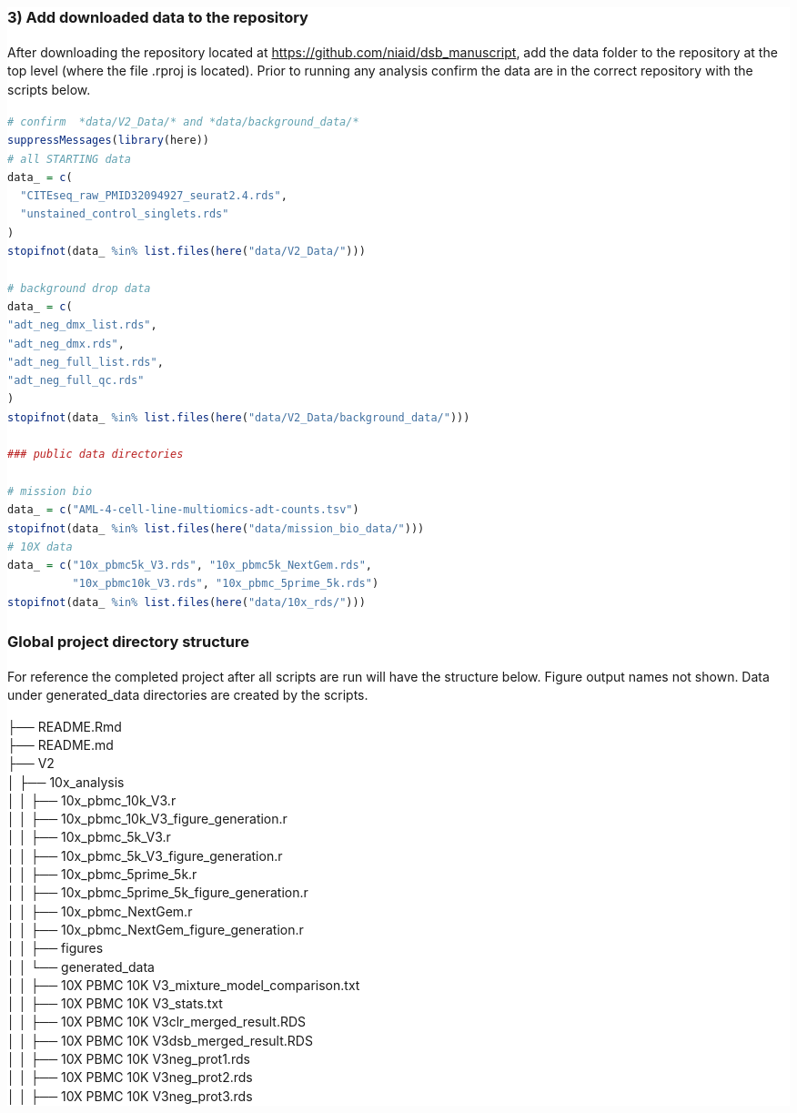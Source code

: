### 3\) Add downloaded data to the repository

After downloading the repository located at
<https://github.com/niaid/dsb_manuscript>, add the data folder to the
repository at the top level (where the file .rproj is located). Prior to
running any analysis confirm the data are in the correct repository with
the scripts below.

``` r
# confirm  *data/V2_Data/* and *data/background_data/*
suppressMessages(library(here))
# all STARTING data 
data_ = c(
  "CITEseq_raw_PMID32094927_seurat2.4.rds", 
  "unstained_control_singlets.rds"
)
stopifnot(data_ %in% list.files(here("data/V2_Data/")))

# background drop data 
data_ = c(
"adt_neg_dmx_list.rds",
"adt_neg_dmx.rds",
"adt_neg_full_list.rds",
"adt_neg_full_qc.rds"
)
stopifnot(data_ %in% list.files(here("data/V2_Data/background_data/")))

### public data directories

# mission bio 
data_ = c("AML-4-cell-line-multiomics-adt-counts.tsv")
stopifnot(data_ %in% list.files(here("data/mission_bio_data/")))
# 10X data 
data_ = c("10x_pbmc5k_V3.rds", "10x_pbmc5k_NextGem.rds",
          "10x_pbmc10k_V3.rds", "10x_pbmc_5prime_5k.rds")
stopifnot(data_ %in% list.files(here("data/10x_rds/")))
```

### Global project directory structure

For reference the completed project after all scripts are run will have
the structure below. Figure output names not shown. Data under
generated\_data directories are created by the scripts.

├── README.Rmd  
├── README.md  
├── V2  
│ ├── 10x\_analysis  
│ │ ├── 10x\_pbmc\_10k\_V3.r  
│ │ ├── 10x\_pbmc\_10k\_V3\_figure\_generation.r  
│ │ ├── 10x\_pbmc\_5k\_V3.r  
│ │ ├── 10x\_pbmc\_5k\_V3\_figure\_generation.r  
│ │ ├── 10x\_pbmc\_5prime\_5k.r  
│ │ ├── 10x\_pbmc\_5prime\_5k\_figure\_generation.r  
│ │ ├── 10x\_pbmc\_NextGem.r  
│ │ ├── 10x\_pbmc\_NextGem\_figure\_generation.r  
│ │ ├── figures  
│ │ └── generated\_data  
│ │ ├── 10X PBMC 10K V3\_mixture\_model\_comparison.txt  
│ │ ├── 10X PBMC 10K V3\_stats.txt  
│ │ ├── 10X PBMC 10K V3clr\_merged\_result.RDS  
│ │ ├── 10X PBMC 10K V3dsb\_merged\_result.RDS  
│ │ ├── 10X PBMC 10K V3neg\_prot1.rds  
│ │ ├── 10X PBMC 10K V3neg\_prot2.rds  
│ │ ├── 10X PBMC 10K V3neg\_prot3.rds  